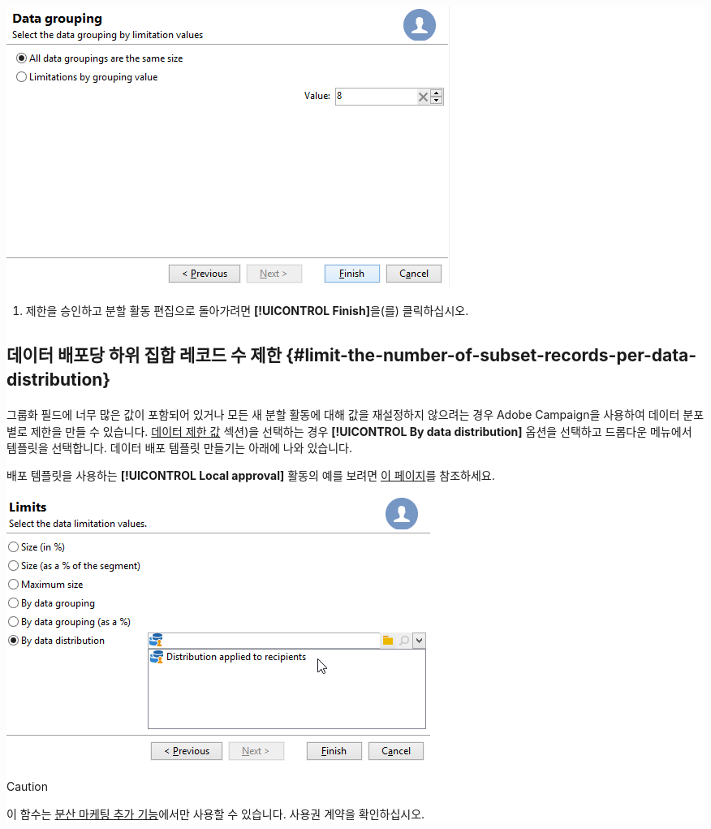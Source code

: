    ![](assets/s_user_segmentation_partage_wz5.png)

1. 제한을 승인하고 분할 활동 편집으로 돌아가려면 **[!UICONTROL Finish]**&#x200B;을(를) 클릭하십시오.

## 데이터 배포당 하위 집합 레코드 수 제한 {#limit-the-number-of-subset-records-per-data-distribution}

그룹화 필드에 너무 많은 값이 포함되어 있거나 모든 새 분할 활동에 대해 값을 재설정하지 않으려는 경우 Adobe Campaign을 사용하여 데이터 분포별로 제한을 만들 수 있습니다. [데이터 제한 값](#create-subsets) 섹션)을 선택하는 경우 **[!UICONTROL By data distribution]** 옵션을 선택하고 드롭다운 메뉴에서 템플릿을 선택합니다. 데이터 배포 템플릿 만들기는 아래에 나와 있습니다.

배포 템플릿을 사용하는 **[!UICONTROL Local approval]** 활동의 예를 보려면 [이 페이지](local-approval-activity.md)를 참조하세요.

![](assets/s_user_segmentation_partage_wz6.png)

>[!CAUTION]
>
>이 함수는 [분산 마케팅 추가 기능](../distributed-marketing/about-distributed-marketing.md)에서만 사용할 수 있습니다. 사용권 계약을 확인하십시오.

